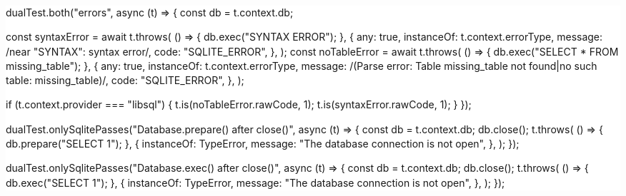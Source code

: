 dualTest.both("errors", async (t) => {
  const db = t.context.db;

  const syntaxError = await t.throws(
    () => {
      db.exec("SYNTAX ERROR");
    },
    {
      any: true,
      instanceOf: t.context.errorType,
      message: /near "SYNTAX": syntax error/,
      code: "SQLITE_ERROR",
    },
  );
  const noTableError = await t.throws(
    () => {
      db.exec("SELECT * FROM missing_table");
    },
    {
      any: true,
      instanceOf: t.context.errorType,
      message:
        /(Parse error: Table missing_table not found|no such table: missing_table)/,
      code: "SQLITE_ERROR",
    },
  );

  if (t.context.provider === "libsql") {
    t.is(noTableError.rawCode, 1);
    t.is(syntaxError.rawCode, 1);
  }
});

dualTest.onlySqlitePasses("Database.prepare() after close()", async (t) => {
  const db = t.context.db;
  db.close();
  t.throws(
    () => {
      db.prepare("SELECT 1");
    },
    {
      instanceOf: TypeError,
      message: "The database connection is not open",
    },
  );
});

dualTest.onlySqlitePasses("Database.exec() after close()", async (t) => {
  const db = t.context.db;
  db.close();
  t.throws(
    () => {
      db.exec("SELECT 1");
    },
    {
      instanceOf: TypeError,
      message: "The database connection is not open",
    },
  );
});
